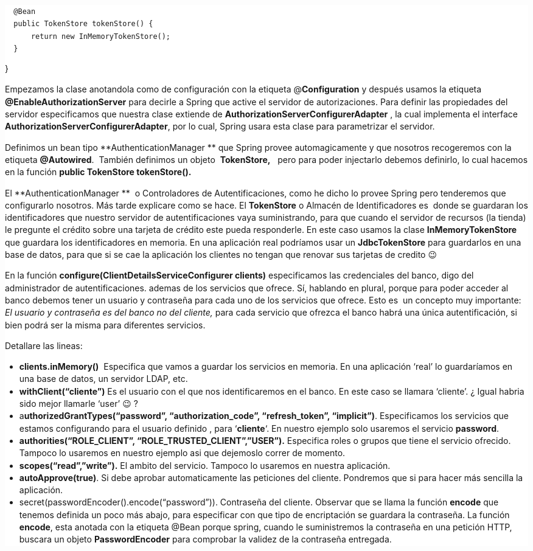 	  @Bean
	  public TokenStore tokenStore() {
	      return new InMemoryTokenStore();
	  }	
}</pre>

Empezamos la clase anotandola como de configuración con la etiqueta @**Configuration** y después usamos la etiqueta **@EnableAuthorizationServer** para decirle a Spring que active el servidor de autorizaciones. Para definir las propiedades del servidor especificamos que nuestra clase extiende de **AuthorizationServerConfigurerAdapter** , la cual implementa el interface **AuthorizationServerConfigurerAdapter**, por lo cual, Spring usara esta clase para parametrizar el servidor.

Definimos un bean tipo **AuthenticationManager ** que Spring provee automagicamente y que nosotros recogeremos con la etiqueta **@Autowired**.  También definimos un objeto  **TokenStore,**   pero para poder injectarlo debemos definirlo, lo cual hacemos en la función **public TokenStore tokenStore().**

El **AuthenticationManager **  o Controladores de Autentificaciones, como he dicho lo provee Spring pero tenderemos que configurarlo nosotros. Más tarde explicare como se hace. El **TokenStore** o Almacén de Identificadores es  donde se guardaran los identificadores que nuestro servidor de autentificaciones vaya suministrando, para que cuando el servidor de recursos (la tienda) le pregunte el crédito sobre una tarjeta de crédito este pueda responderle. En este caso usamos la clase **InMemoryTokenStore** que guardara los identificadores en memoria. En una aplicación real podríamos usar un **JdbcTokenStore** para guardarlos en una base de datos, para que si se cae la aplicación los clientes no tengan que renovar sus tarjetas de credito 😉

En la función **configure(ClientDetailsServiceConfigurer clients)** especificamos las credenciales del banco, digo del administrador de autentificaciones. ademas de los servicios que ofrece. Sí, hablando en plural, porque para poder acceder al banco debemos tener un usuario y contraseña para cada uno de los servicios que ofrece. Esto es  un concepto muy importante: _El usuario y contraseña es del banco no del cliente,_ para cada servicio que ofrezca el banco habrá una única autentificación, si bien podrá ser la misma para diferentes servicios.

Detallare las lineas:

  * **clients.inMemory()**  Especifica que vamos a guardar los servicios en memoria. En una aplicación &#8216;real&#8217; lo guardaríamos en una base de datos, un servidor LDAP, etc.
  * **withClient(&#8220;cliente&#8221;)** Es el usuario con el que nos identificaremos en el banco. En este caso se llamara &#8216;cliente&#8217;. ¿ Igual habria sido mejor llamarle &#8216;user&#8217; 😉 ?
  * a**uthorizedGrantTypes(&#8220;password&#8221;, &#8220;authorization\_code&#8221;, &#8220;refresh\_token&#8221;, &#8220;implicit&#8221;)**. Especificamos los servicios que estamos configurando para el usuario definido , para &#8216;**cliente**&#8216;. En nuestro ejemplo solo usaremos el servicio **password**.
  * **authorities(&#8220;ROLE\_CLIENT&#8221;, &#8220;ROLE\_TRUSTED_CLIENT&#8221;,&#8221;USER&#8221;).** Especifica roles o grupos que tiene el servicio ofrecido. Tampoco lo usaremos en nuestro ejemplo asi que dejemoslo correr de momento.
  * **scopes(&#8220;read&#8221;,&#8221;write&#8221;).** El ambito del servicio. Tampoco lo usaremos en nuestra aplicación.
  * **autoApprove(true)**. Si debe aprobar automaticamente las peticiones del cliente. Pondremos que si para hacer más sencilla la aplicación.
  * secret(passwordEncoder().encode(&#8220;password&#8221;)). Contraseña del cliente. Observar que se llama la función **encode** que tenemos definida un poco más abajo, para especificar con que tipo de encriptación se guardara la contraseña. La función **encode**, esta anotada con la etiqueta @Bean porque spring, cuando le suministremos la contraseña en una petición HTTP, buscara un objeto **PasswordEncoder** para comprobar la validez de la contraseña entregada.
